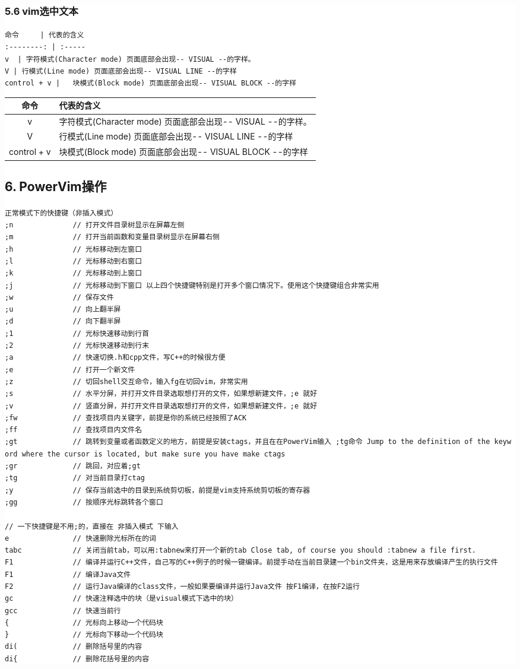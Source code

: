 ### 5.6 vim选中文本

```
命令     | 代表的含义
:--------: | :-----
v  | 字符模式(Character mode) 页面底部会出现-- VISUAL --的字样。
V | 行模式(Line mode) 页面底部会出现-- VISUAL LINE --的字样
control + v | 	块模式(Block mode) 页面底部会出现-- VISUAL BLOCK --的字样
```

|    命令     | 代表的含义                                                  |
| :---------: | :---------------------------------------------------------- |
|      v      | 字符模式(Character mode) 页面底部会出现-- VISUAL --的字样。 |
|      V      | 行模式(Line mode) 页面底部会出现-- VISUAL LINE --的字样     |
| control + v | 块模式(Block mode) 页面底部会出现-- VISUAL BLOCK --的字样   |



## 6. PowerVim操作

```
正常模式下的快捷键（非插入模式）
;n              // 打开文件目录树显示在屏幕左侧
;m              // 打开当前函数和变量目录树显示在屏幕右侧
;h              // 光标移动到左窗口 
;l              // 光标移动到右窗口
;k              // 光标移动到上窗口
;j              // 光标移动到下窗口 以上四个快捷键特别是打开多个窗口情况下。使用这个快捷键组合非常实用
;w              // 保存文件
;u              // 向上翻半屏
;d              // 向下翻半屏
;1              // 光标快速移动到行首
;2              // 光标快速移动到行末
;a              // 快速切换.h和cpp文件，写C++的时候很方便
;e              // 打开一个新文件
;z              // 切回shell交互命令，输入fg在切回vim，非常实用
;s              // 水平分屏，并打开文件目录选取想打开的文件，如果想新建文件，;e 就好 
;v              // 竖直分屏，并打开文件目录选取想打开的文件，如果想新建文件，;e 就好 
;fw             // 查找项目内关键字，前提是你的系统已经按照了ACK 
;ff             // 查找项目内文件名 
;gt             // 跳转到变量或者函数定义的地方，前提是安装ctags，并且在在PowerVim输入 ;tg命令 Jump to the definition of the keyword where the cursor is located, but make sure you have make ctags
;gr             // 跳回，对应着;gt
;tg             // 对当前目录打ctag 
;y              // 保存当前选中的目录到系统剪切板，前提是vim支持系统剪切板的寄存器
;gg             // 按顺序光标跳转各个窗口

// 一下快捷键是不用;的，直接在 非插入模式 下输入
e               // 快速删除光标所在的词 
tabc            // 关闭当前tab，可以用:tabnew来打开一个新的tab Close tab, of course you should :tabnew a file first. 
F1              // 编译并运行C++文件，自己写的C++例子的时候一键编译。前提手动在当前目录建一个bin文件夹，这是用来存放编译产生的执行文件 
F1              // 编译Java文件
F2              // 运行Java编译的class文件，一般如果要编译并运行Java文件 按F1编译，在按F2运行
gc              // 快速注释选中的块（是visual模式下选中的块） 
gcc             // 快速当前行
{               // 光标向上移动一个代码块
}               // 光标向下移动一个代码块
di(             // 删除括号里的内容
di{             // 删除花括号里的内容
```
